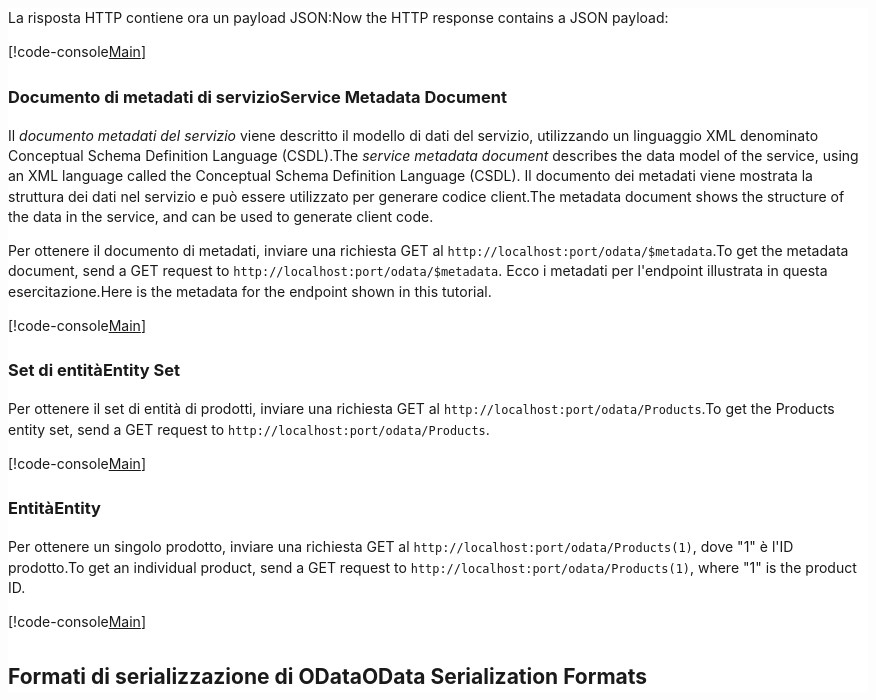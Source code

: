 <span data-ttu-id="0b1a2-235">La risposta HTTP contiene ora un payload JSON:</span><span class="sxs-lookup"><span data-stu-id="0b1a2-235">Now the HTTP response contains a JSON payload:</span></span>

[!code-console[Main](creating-an-odata-endpoint/samples/sample9.cmd)]

### <a name="service-metadata-document"></a><span data-ttu-id="0b1a2-236">Documento di metadati di servizio</span><span class="sxs-lookup"><span data-stu-id="0b1a2-236">Service Metadata Document</span></span>

<span data-ttu-id="0b1a2-237">Il *documento metadati del servizio* viene descritto il modello di dati del servizio, utilizzando un linguaggio XML denominato Conceptual Schema Definition Language (CSDL).</span><span class="sxs-lookup"><span data-stu-id="0b1a2-237">The *service metadata document* describes the data model of the service, using an XML language called the Conceptual Schema Definition Language (CSDL).</span></span> <span data-ttu-id="0b1a2-238">Il documento dei metadati viene mostrata la struttura dei dati nel servizio e può essere utilizzato per generare codice client.</span><span class="sxs-lookup"><span data-stu-id="0b1a2-238">The metadata document shows the structure of the data in the service, and can be used to generate client code.</span></span>

<span data-ttu-id="0b1a2-239">Per ottenere il documento di metadati, inviare una richiesta GET al `http://localhost:port/odata/$metadata`.</span><span class="sxs-lookup"><span data-stu-id="0b1a2-239">To get the metadata document, send a GET request to `http://localhost:port/odata/$metadata`.</span></span> <span data-ttu-id="0b1a2-240">Ecco i metadati per l'endpoint illustrata in questa esercitazione.</span><span class="sxs-lookup"><span data-stu-id="0b1a2-240">Here is the metadata for the endpoint shown in this tutorial.</span></span>

[!code-console[Main](creating-an-odata-endpoint/samples/sample10.cmd)]

### <a name="entity-set"></a><span data-ttu-id="0b1a2-241">Set di entità</span><span class="sxs-lookup"><span data-stu-id="0b1a2-241">Entity Set</span></span>

<span data-ttu-id="0b1a2-242">Per ottenere il set di entità di prodotti, inviare una richiesta GET al `http://localhost:port/odata/Products`.</span><span class="sxs-lookup"><span data-stu-id="0b1a2-242">To get the Products entity set, send a GET request to `http://localhost:port/odata/Products`.</span></span>

[!code-console[Main](creating-an-odata-endpoint/samples/sample11.cmd)]

### <a name="entity"></a><span data-ttu-id="0b1a2-243">Entità</span><span class="sxs-lookup"><span data-stu-id="0b1a2-243">Entity</span></span>

<span data-ttu-id="0b1a2-244">Per ottenere un singolo prodotto, inviare una richiesta GET al `http://localhost:port/odata/Products(1)`, dove "1" è l'ID prodotto.</span><span class="sxs-lookup"><span data-stu-id="0b1a2-244">To get an individual product, send a GET request to `http://localhost:port/odata/Products(1)`, where "1" is the product ID.</span></span>

[!code-console[Main](creating-an-odata-endpoint/samples/sample12.cmd)]

<a id="formats"></a>
## <a name="odata-serialization-formats"></a><span data-ttu-id="0b1a2-245">Formati di serializzazione di OData</span><span class="sxs-lookup"><span data-stu-id="0b1a2-245">OData Serialization Formats</span></span>

